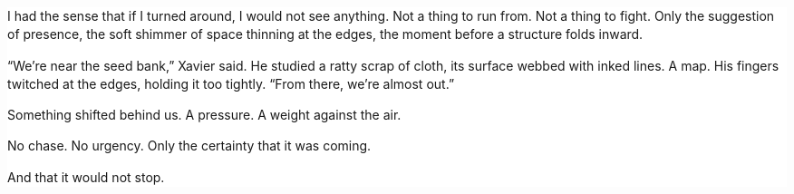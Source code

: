 I had the sense that if I turned around, I would not see anything. Not a thing to run from. Not a thing to fight. Only the suggestion of presence, the soft shimmer of space thinning at the edges, the moment before a structure folds inward.

“We’re near the seed bank,” Xavier said. He studied a ratty scrap of cloth, its surface webbed with inked lines. A map. His fingers twitched at the edges, holding it too tightly. “From there, we’re almost out.”

Something shifted behind us. A pressure. A weight against the air.

No chase. No urgency. Only the certainty that it was coming.

And that it would not stop.